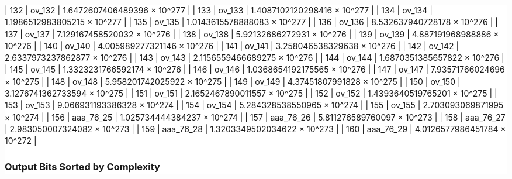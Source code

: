 | 132 | ov_132 | 1.6472607406489396 × 10^277 |
| 133 | ov_133 | 1.4087102120298416 × 10^277 |
| 134 | ov_134 | 1.1986512983805215 × 10^277 |
| 135 | ov_135 | 1.0143615578888083 × 10^277 |
| 136 | ov_136 | 8.532637940728178 × 10^276 |
| 137 | ov_137 | 7.129167458520032 × 10^276 |
| 138 | ov_138 | 5.92132686272931 × 10^276 |
| 139 | ov_139 | 4.887191968988886 × 10^276 |
| 140 | ov_140 | 4.005989277321146 × 10^276 |
| 141 | ov_141 | 3.258046538329638 × 10^276 |
| 142 | ov_142 | 2.6337973237862877 × 10^276 |
| 143 | ov_143 | 2.1156559466689275 × 10^276 |
| 144 | ov_144 | 1.6870351385657822 × 10^276 |
| 145 | ov_145 | 1.3323231766592174 × 10^276 |
| 146 | ov_146 | 1.0368654192175565 × 10^276 |
| 147 | ov_147 | 7.93571766024696 × 10^275 |
| 148 | ov_148 | 5.958201742025922 × 10^275 |
| 149 | ov_149 | 4.37451807991828 × 10^275 |
| 150 | ov_150 | 3.1276741362733594 × 10^275 |
| 151 | ov_151 | 2.1652467890011557 × 10^275 |
| 152 | ov_152 | 1.4393640519765201 × 10^275 |
| 153 | ov_153 | 9.066931193386328 × 10^274 |
| 154 | ov_154 | 5.284328538550965 × 10^274 |
| 155 | ov_155 | 2.703093069871995 × 10^274 |
| 156 | aaa_76_25 | 1.025734444384237 × 10^274 |
| 157 | aaa_76_26 | 5.811276589760097 × 10^273 |
| 158 | aaa_76_27 | 2.983050007324082 × 10^273 |
| 159 | aaa_76_28 | 1.3203349502034622 × 10^273 |
| 160 | aaa_76_29 | 4.0126577986451784 × 10^272 |

### Output Bits Sorted by Complexity
